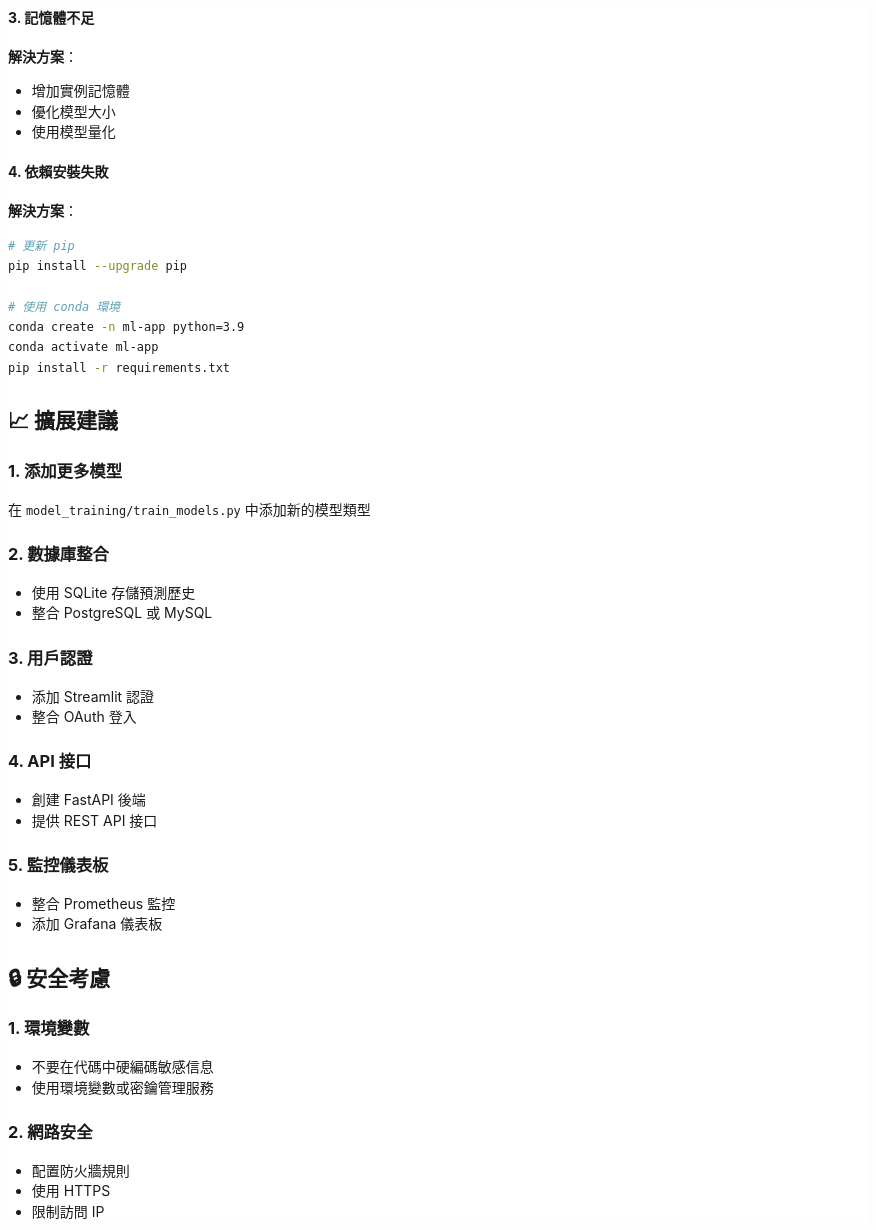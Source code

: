 #### 3. 記憶體不足
**解決方案**：
- 增加實例記憶體
- 優化模型大小
- 使用模型量化

#### 4. 依賴安裝失敗
**解決方案**：
```bash
# 更新 pip
pip install --upgrade pip

# 使用 conda 環境
conda create -n ml-app python=3.9
conda activate ml-app
pip install -r requirements.txt
```

## 📈 擴展建議

### 1. 添加更多模型
在 `model_training/train_models.py` 中添加新的模型類型

### 2. 數據庫整合
- 使用 SQLite 存儲預測歷史
- 整合 PostgreSQL 或 MySQL

### 3. 用戶認證
- 添加 Streamlit 認證
- 整合 OAuth 登入

### 4. API 接口
- 創建 FastAPI 後端
- 提供 REST API 接口

### 5. 監控儀表板
- 整合 Prometheus 監控
- 添加 Grafana 儀表板

## 🔒 安全考慮

### 1. 環境變數
- 不要在代碼中硬編碼敏感信息
- 使用環境變數或密鑰管理服務

### 2. 網路安全
- 配置防火牆規則
- 使用 HTTPS
- 限制訪問 IP
